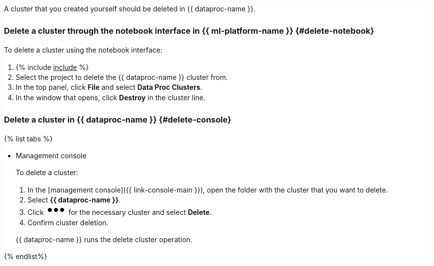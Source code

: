 A cluster that you created yourself should be deleted in {{ dataproc-name }}.

### Delete a cluster through the notebook interface in {{ ml-platform-name }} {#delete-notebook}

To delete a cluster using the notebook interface:

1. {% include [include](../../_includes/datasphere/first-step.md) %}
1. Select the project to delete the {{ dataproc-name }} cluster from.
1. In the top panel, click **File** and select **Data Proc Clusters**.
1. In the window that opens, click **Destroy** in the cluster line.

### Delete a cluster in {{ dataproc-name }} {#delete-console}

{% list tabs %}

- Management console

    To delete a cluster:
    1. In the [management console]({{ link-console-main }}), open the folder with the cluster that you want to delete.
    1. Select **{{ dataproc-name }}**.
    1. Click ![image](../../_assets/options.svg) for the necessary cluster and select **Delete**.
    1. Confirm cluster deletion.

    {{ dataproc-name }} runs the delete cluster operation.

{% endlist%}


